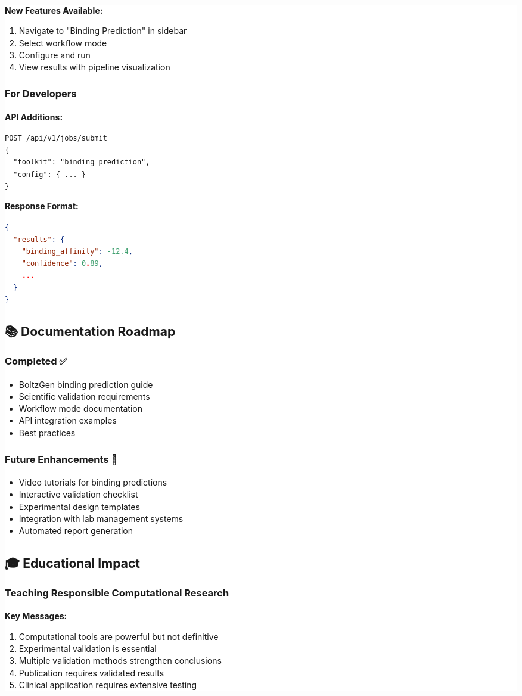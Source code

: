 **New Features Available:**
1. Navigate to "Binding Prediction" in sidebar
2. Select workflow mode
3. Configure and run
4. View results with pipeline visualization

### For Developers

**API Additions:**
```http
POST /api/v1/jobs/submit
{
  "toolkit": "binding_prediction",
  "config": { ... }
}
```

**Response Format:**
```json
{
  "results": {
    "binding_affinity": -12.4,
    "confidence": 0.89,
    ...
  }
}
```

## 📚 Documentation Roadmap

### Completed ✅
- BoltzGen binding prediction guide
- Scientific validation requirements
- Workflow mode documentation
- API integration examples
- Best practices

### Future Enhancements 🔮
- Video tutorials for binding predictions
- Interactive validation checklist
- Experimental design templates
- Integration with lab management systems
- Automated report generation

## 🎓 Educational Impact

### Teaching Responsible Computational Research

**Key Messages:**
1. Computational tools are powerful but not definitive
2. Experimental validation is essential
3. Multiple validation methods strengthen conclusions
4. Publication requires validated results
5. Clinical application requires extensive testing
